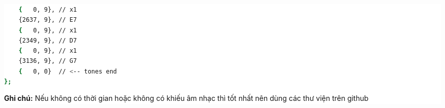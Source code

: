 ```sh
    {   0, 9}, // x1
    {2637, 9}, // E7
    {   0, 9}, // x1
    {2349, 9}, // D7
    {   0, 9}, // x1
    {3136, 9}, // G7
    {   0, 0}  // <-- tones end
};
```

</details>

**Ghi chú:** Nếu không có thời gian hoặc không có khiếu âm nhạc thì tốt nhất nên dùng các thư viện trên github
